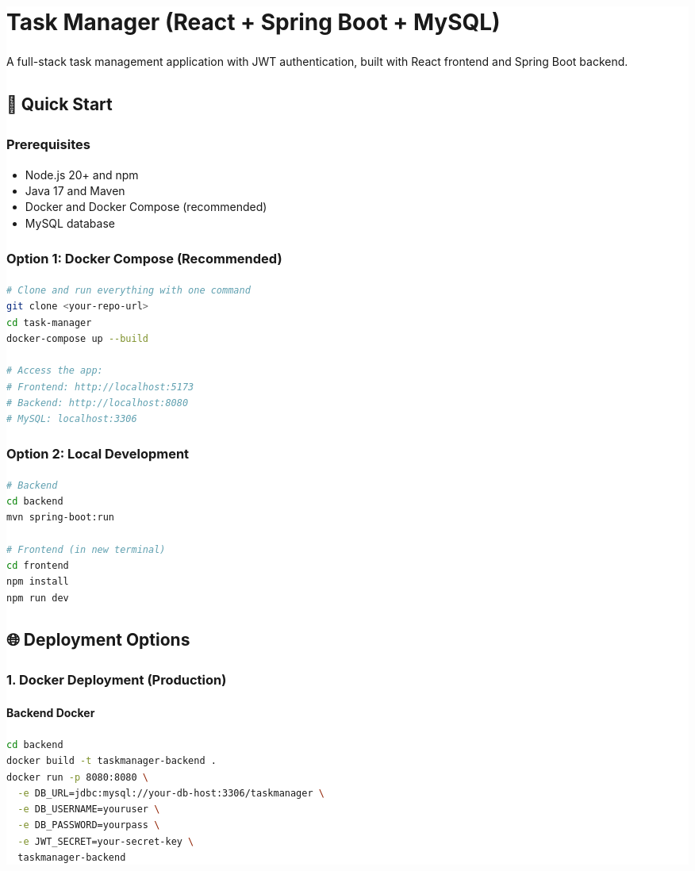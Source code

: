 # Task Manager (React + Spring Boot + MySQL)

A full-stack task management application with JWT authentication, built with React frontend and Spring Boot backend.

## 🚀 Quick Start

### Prerequisites
- Node.js 20+ and npm
- Java 17 and Maven
- Docker and Docker Compose (recommended)
- MySQL database

### Option 1: Docker Compose (Recommended)
```bash
# Clone and run everything with one command
git clone <your-repo-url>
cd task-manager
docker-compose up --build

# Access the app:
# Frontend: http://localhost:5173
# Backend: http://localhost:8080
# MySQL: localhost:3306
```

### Option 2: Local Development
```bash
# Backend
cd backend
mvn spring-boot:run

# Frontend (in new terminal)
cd frontend
npm install
npm run dev
```

## 🌐 Deployment Options

### 1. Docker Deployment (Production)

#### Backend Docker
```bash
cd backend
docker build -t taskmanager-backend .
docker run -p 8080:8080 \
  -e DB_URL=jdbc:mysql://your-db-host:3306/taskmanager \
  -e DB_USERNAME=youruser \
  -e DB_PASSWORD=yourpass \
  -e JWT_SECRET=your-secret-key \
  taskmanager-backend
```
